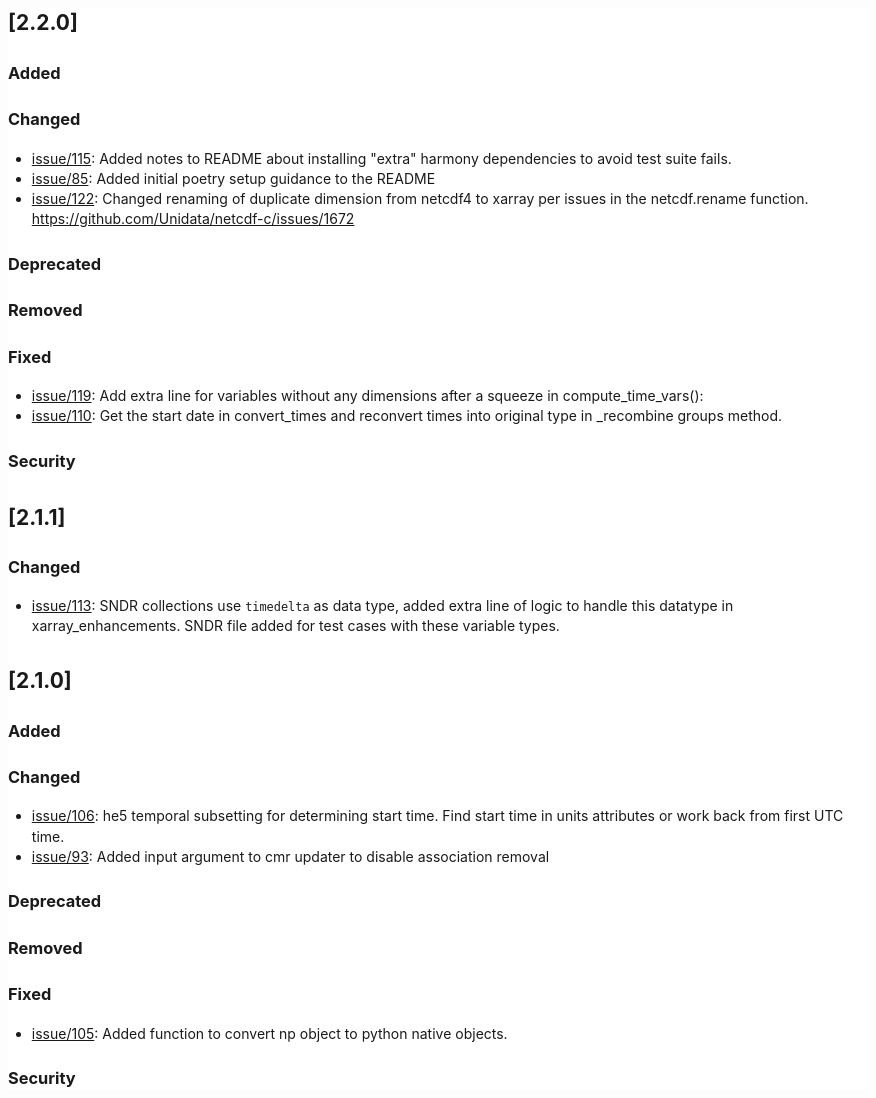 ## [2.2.0]
### Added
### Changed
- [issue/115](https://github.com/podaac/l2ss-py/issues/115): Added notes to README about installing "extra" harmony dependencies to avoid test suite fails. 
- [issue/85](https://github.com/podaac/l2ss-py/issues/85): Added initial poetry setup guidance to the README
- [issue/122](https://github.com/podaac/l2ss-py/issues/122): Changed renaming of duplicate dimension from netcdf4 to xarray per issues in the netcdf.rename function. https://github.com/Unidata/netcdf-c/issues/1672 	
### Deprecated 
### Removed
### Fixed
- [issue/119](https://github.com/podaac/l2ss-py/issues/119): Add extra line for variables without any dimensions after a squeeze in compute_time_vars():	
- [issue/110](https://github.com/podaac/l2ss-py/issues/110): Get the start date in convert_times and reconvert times into original type in _recombine groups method.
### Security

## [2.1.1]
### Changed
- [issue/113](https://github.com/podaac/l2ss-py/issues/113): SNDR collections use `timedelta` as data type, added extra line of logic to handle this datatype in xarray_enhancements. SNDR file added for test cases with these variable types.

## [2.1.0]
### Added
### Changed
- [issue/106](https://github.com/podaac/l2ss-py/issues/106): he5 temporal subsetting for determining start time. Find start time in units attributes or work back from first UTC time.
- [issue/93](https://github.com/podaac/l2ss-py/issues/93): Added input argument to cmr updater to disable association removal
### Deprecated 
### Removed
### Fixed
- [issue/105](https://github.com/podaac/l2ss-py/issues/105): Added function to convert np object to python native objects.
### Security

